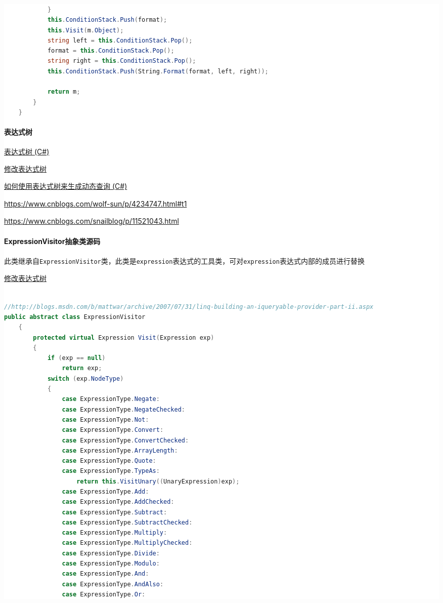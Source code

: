 ```c#
            }
            this.ConditionStack.Push(format);
            this.Visit(m.Object);
            string left = this.ConditionStack.Pop();
            format = this.ConditionStack.Pop();
            string right = this.ConditionStack.Pop();
            this.ConditionStack.Push(String.Format(format, left, right));

            return m;
        }
    }
```

#### 表达式树

[表达式树 (C#)](https://docs.microsoft.com/zh-cn/dotnet/csharp/programming-guide/concepts/expression-trees/)

[修改表达式树](https://docs.microsoft.com/zh-cn/dotnet/csharp/programming-guide/concepts/expression-trees/how-to-modify-expression-trees)

[如何使用表达式树来生成动态查询 (C#)](https://docs.microsoft.com/zh-cn/dotnet/csharp/programming-guide/concepts/expression-trees/how-to-use-expression-trees-to-build-dynamic-queries)

https://www.cnblogs.com/wolf-sun/p/4234747.html#t1

https://www.cnblogs.com/snailblog/p/11521043.html

#### ExpressionVisitor抽象类源码

此类继承自`ExpressionVisitor`类，此类是`expression`表达式的工具类，可对`expression`表达式内部的成员进行替换

[修改表达式树](https://docs.microsoft.com/zh-cn/dotnet/csharp/programming-guide/concepts/expression-trees/how-to-modify-expression-trees)

```C#

//http://blogs.msdn.com/b/mattwar/archive/2007/07/31/linq-building-an-iqueryable-provider-part-ii.aspx
public abstract class ExpressionVisitor
    {
        protected virtual Expression Visit(Expression exp)
        {
            if (exp == null)
                return exp;
            switch (exp.NodeType)
            {
                case ExpressionType.Negate:
                case ExpressionType.NegateChecked:
                case ExpressionType.Not:
                case ExpressionType.Convert:
                case ExpressionType.ConvertChecked:
                case ExpressionType.ArrayLength:
                case ExpressionType.Quote:
                case ExpressionType.TypeAs:
                    return this.VisitUnary((UnaryExpression)exp);
                case ExpressionType.Add:
                case ExpressionType.AddChecked:
                case ExpressionType.Subtract:
                case ExpressionType.SubtractChecked:
                case ExpressionType.Multiply:
                case ExpressionType.MultiplyChecked:
                case ExpressionType.Divide:
                case ExpressionType.Modulo:
                case ExpressionType.And:
                case ExpressionType.AndAlso:
                case ExpressionType.Or:
```